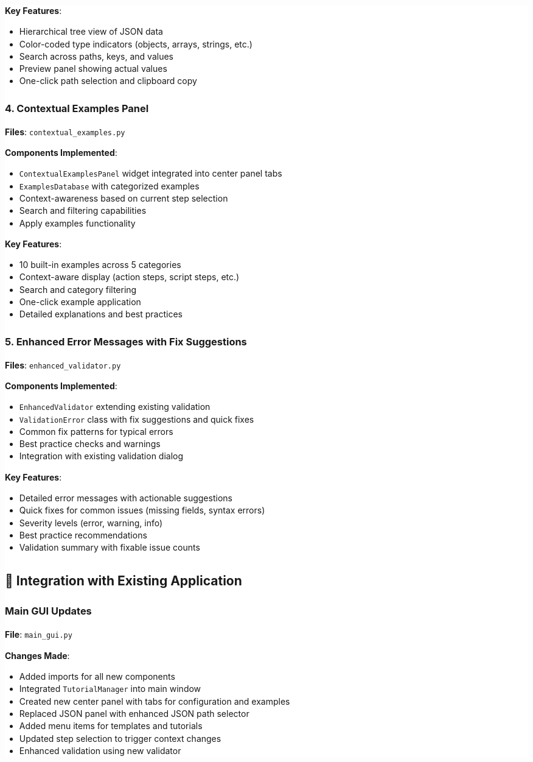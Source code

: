 **Key Features**:
- Hierarchical tree view of JSON data
- Color-coded type indicators (objects, arrays, strings, etc.)
- Search across paths, keys, and values
- Preview panel showing actual values
- One-click path selection and clipboard copy

### 4. Contextual Examples Panel
**Files**: `contextual_examples.py`

**Components Implemented**:
- `ContextualExamplesPanel` widget integrated into center panel tabs
- `ExamplesDatabase` with categorized examples
- Context-awareness based on current step selection
- Search and filtering capabilities
- Apply examples functionality

**Key Features**:
- 10 built-in examples across 5 categories
- Context-aware display (action steps, script steps, etc.)
- Search and category filtering
- One-click example application
- Detailed explanations and best practices

### 5. Enhanced Error Messages with Fix Suggestions
**Files**: `enhanced_validator.py`

**Components Implemented**:
- `EnhancedValidator` extending existing validation
- `ValidationError` class with fix suggestions and quick fixes
- Common fix patterns for typical errors
- Best practice checks and warnings
- Integration with existing validation dialog

**Key Features**:
- Detailed error messages with actionable suggestions
- Quick fixes for common issues (missing fields, syntax errors)
- Severity levels (error, warning, info)
- Best practice recommendations
- Validation summary with fixable issue counts

## 🔧 Integration with Existing Application

### Main GUI Updates
**File**: `main_gui.py`

**Changes Made**:
- Added imports for all new components
- Integrated `TutorialManager` into main window
- Created new center panel with tabs for configuration and examples
- Replaced JSON panel with enhanced JSON path selector
- Added menu items for templates and tutorials
- Updated step selection to trigger context changes
- Enhanced validation using new validator
